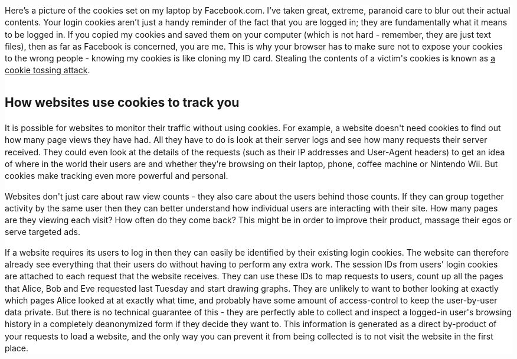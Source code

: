Here’s a picture of the cookies set on my laptop by Facebook.com. I’ve taken great, extreme, paranoid care to blur out their actual contents. Your login cookies aren’t just a handy reminder of the fact that you are logged in; they are fundamentally what it means to be logged in. If you copied my cookies and saved them on your computer (which is not hard - remember, they are just text files), then as far as Facebook is concerned, you are me. This is why your browser has to make sure not to expose your cookies to the wrong people - knowing my cookies is like cloning my ID card. Stealing the contents of a victim's cookies is known as [a cookie tossing attack](https://robertheaton.com/2014/12/08/fun-with-your-friends-facebook-and-tinder-session-tokens/).

## How websites use cookies to track you

It is possible for websites to monitor their traffic without using cookies. For example, a website doesn't need cookies to find out how many page views they have had. All they have to do is look at their server logs and see how many requests their server received. They could even look at the details of the requests (such as their IP addresses and User-Agent headers) to get an idea of where in the world their users are and whether they’re browsing on their laptop, phone, coffee machine or Nintendo Wii. But cookies make tracking even more powerful and personal.

Websites don't just care about raw view counts - they also care about the users behind those counts. If they can group together activity by the same user then they can better understand how individual users are interacting with their site. How many pages are they viewing each visit? How often do they come back? This might be in order to improve their product, massage their egos or serve targeted ads.

If a website requires its users to log in then they can easily be identified by their existing login cookies. The website can therefore already see everything that their users do without having to perform any extra work. The session IDs from users' login cookies are attached to each request that the website receives. They can use these IDs to map requests to users, count up all the pages that Alice, Bob and Eve requested last Tuesday and start drawing graphs. They are unlikely to want to bother looking at exactly which pages Alice looked at at exactly what time, and probably have some amount of access-control to keep the user-by-user data private. But there is no technical guarantee of this - they are perfectly able to collect and inspect a logged-in user's browsing history in a completely deanonymized form if they decide they want to. This information is generated as a direct by-product of your requests to load a website, and the only way you can prevent it from being collected is to not visit the website in the first place.

<p align="center">